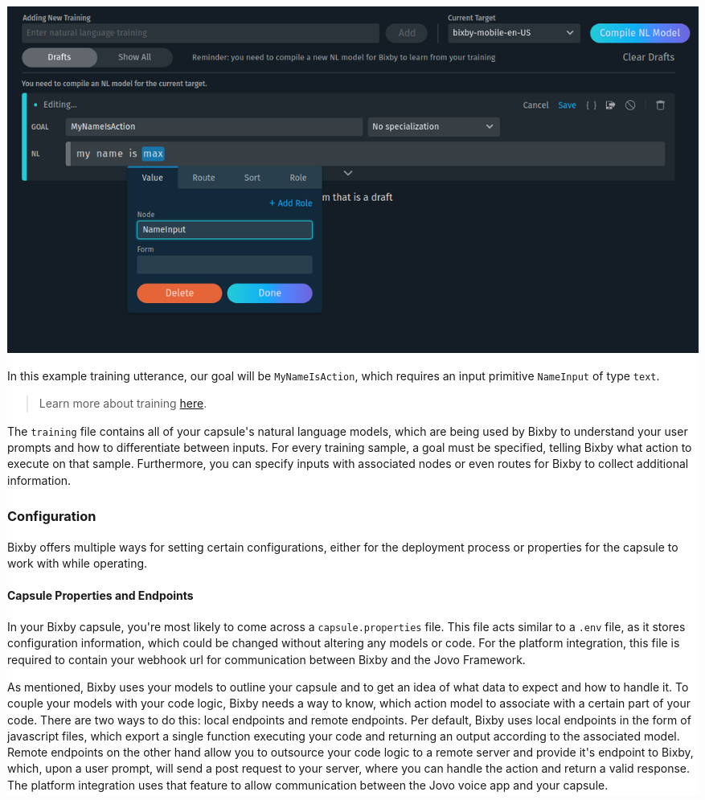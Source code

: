 ![Training Example](../../img/bixby-training.png 'This is how an example utterance in the training tool looks like.')

In this example training utterance, our goal will be `MyNameIsAction`, which requires an input primitive `NameInput` of type `text`.

> Learn more about training [here](https://bixbydevelopers.com/dev/docs/dev-guide/developers/training.intro-training).

The `training` file contains all of your capsule's natural language models, which are being used by Bixby to understand your user prompts and how to differentiate between inputs. For every training sample, a goal must be specified, telling Bixby what action to execute on that sample. Furthermore, you can specify inputs with associated nodes or even routes for Bixby to collect additional information.

### Configuration

Bixby offers multiple ways for setting certain configurations, either for the deployment process or properties for the capsule to work with while operating.

#### Capsule Properties and Endpoints

In your Bixby capsule, you're most likely to come across a `capsule.properties` file. This file acts similar to a `.env` file, as it stores configuration information, which could be changed without altering any models or code. For the platform integration, this file is required to contain your webhook url for communication between Bixby and the Jovo Framework.

As mentioned, Bixby uses your models to outline your capsule and to get an idea of what data to expect and how to handle it. To couple your models with your code logic, Bixby needs a way to know, which action model to associate with a certain part of your code. There are two ways to do this: local endpoints and remote endpoints. Per default, Bixby uses local endpoints in the form of javascript files, which export a single function executing your code and returning an output according to the associated model. Remote endpoints on the other hand allow you to outsource your code logic to a remote server and provide it's endpoint to Bixby, which, upon a user prompt, will send a post request to your server, where you can handle the action and return a valid response. The platform integration uses that feature to allow communication between the Jovo voice app and your capsule.
